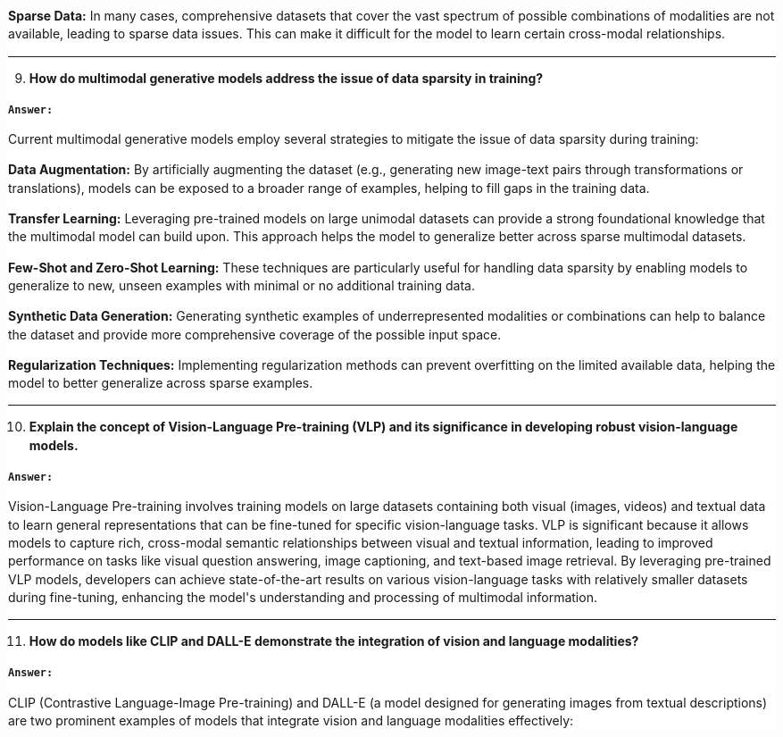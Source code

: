 **Sparse Data:** In many cases, comprehensive datasets that cover the vast spectrum of possible combinations of modalities are not available, leading to sparse data issues. This can make it difficult for the model to learn certain cross-modal relationships.

---

9. **How do  multimodal generative models address the issue of data sparsity in training?**

**`Answer:`**

Current multimodal generative models employ several strategies to mitigate the issue of data sparsity during training:

**Data Augmentation:** By artificially augmenting the dataset (e.g., generating new image-text pairs through transformations or translations), models can be exposed to a broader range of examples, helping to fill gaps in the training data.

**Transfer Learning:** Leveraging pre-trained models on large unimodal datasets can provide a strong foundational knowledge that the multimodal model can build upon. This approach helps the model to generalize better across sparse multimodal datasets.

**Few-Shot and Zero-Shot Learning:** These techniques are particularly useful for handling data sparsity by enabling models to generalize to new, unseen examples with minimal or no additional training data.

**Synthetic Data Generation:** Generating synthetic examples of underrepresented modalities or combinations can help to balance the dataset and provide more comprehensive coverage of the possible input space.

**Regularization Techniques:** Implementing regularization methods can prevent overfitting on the limited available data, helping the model to better generalize across sparse examples.

---

10. **Explain the concept of Vision-Language Pre-training (VLP) and its significance in developing robust vision-language models.**

**`Answer:`**

Vision-Language Pre-training involves training models on large datasets containing both visual (images, videos) and textual data to learn general representations that can be fine-tuned for specific vision-language tasks. VLP is significant because it allows models to capture rich, cross-modal semantic relationships between visual and textual information, leading to improved performance on tasks like visual question answering, image captioning, and text-based image retrieval. By leveraging pre-trained VLP models, developers can achieve state-of-the-art results on various vision-language tasks with relatively smaller datasets during fine-tuning, enhancing the model's understanding and processing of multimodal information.

---

11. **How do models like CLIP and DALL-E demonstrate the integration of vision and language modalities?**

**`Answer:`**

CLIP (Contrastive Language-Image Pre-training) and DALL-E (a model designed for generating images from textual descriptions) are two prominent examples of models that integrate vision and language modalities effectively:
